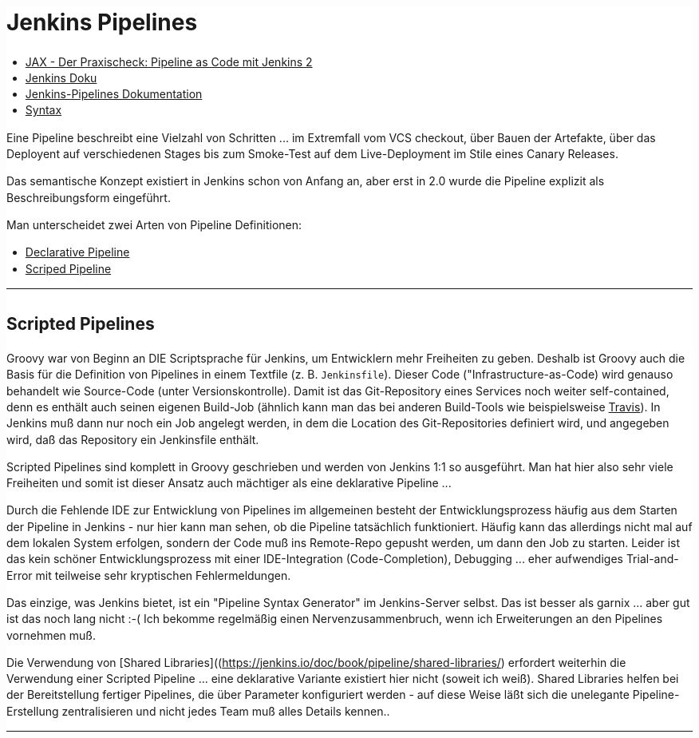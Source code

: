 # Jenkins Pipelines

* [JAX - Der Praxischeck: Pipeline as Code mit Jenkins 2](https://jaxenter.de/pipeline-jenkins-2-61568)
* [Jenkins Doku](https://jenkins.io/doc/book/pipeline/)
* [Jenkins-Pipelines Dokumentation](https://jenkins.io/pipeline/getting-started-pipelines/)
* [Syntax](https://jenkins.io/doc/book/pipeline/syntax/)

Eine Pipeline beschreibt eine Vielzahl von Schritten ... im Extremfall vom VCS checkout, über Bauen der Artefakte, über das Deployent auf verschiedenen Stages bis zum Smoke-Test auf dem Live-Deployment im Stile eines Canary Releases.

Das semantische Konzept existiert in Jenkins schon von Anfang an, aber erst in 2.0 wurde die Pipeline explizit als Beschreibungsform eingeführt.

Man unterscheidet zwei Arten von Pipeline Definitionen:

* [Declarative Pipeline](https://jenkins.io/doc/book/pipeline/syntax/#declarative-pipeline)
* [Scriped Pipeline](https://jenkins.io/doc/book/pipeline/syntax/#scripted-pipeline)

---

## Scripted Pipelines

Groovy war von Beginn an DIE Scriptsprache für Jenkins, um Entwicklern mehr Freiheiten zu geben. Deshalb ist Groovy auch die Basis für die Definition von Pipelines in einem Textfile (z. B. `Jenkinsfile`). Dieser Code ("Infrastructure-as-Code) wird genauso behandelt wie Source-Code (unter Versionskontrolle). Damit ist das Git-Repository eines Services noch weiter self-contained, denn es enthält auch seinen eigenen Build-Job (ähnlich kann man das bei anderen Build-Tools wie beispielsweise [Travis](travis.md)). In Jenkins muß dann nur noch ein Job angelegt werden, in dem die Location des Git-Repositories definiert wird, und angegeben wird, daß das Repository ein Jenkinsfile enthält.

Scripted Pipelines sind komplett in Groovy geschrieben und werden von Jenkins 1:1 so ausgeführt. Man hat hier also sehr viele Freiheiten und somit ist dieser Ansatz auch mächtiger als eine deklarative Pipeline ...

Durch die Fehlende IDE zur Entwicklung von Pipelines im allgemeinen besteht der Entwicklungsprozess häufig aus dem Starten der Pipeline in Jenkins - nur hier kann man sehen, ob die Pipeline tatsächlich funktioniert. Häufig kann das allerdings nicht mal auf dem lokalen System erfolgen, sondern der Code muß ins Remote-Repo gepusht werden, um dann den Job zu starten. Leider ist das kein schöner Entwicklungsprozess mit einer IDE-Integration (Code-Completion), Debugging ... eher aufwendiges Trial-and-Error mit teilweise sehr kryptischen Fehlermeldungen.

Das einzige, was Jenkins bietet, ist ein "Pipeline Syntax Generator" im Jenkins-Server selbst. Das ist besser als garnix ... aber gut ist das noch lang nicht :-( Ich bekomme regelmäßig einen Nervenzusammenbruch, wenn ich Erweiterungen an den Pipelines vornehmen muß.

Die Verwendung von [Shared Libraries]((https://jenkins.io/doc/book/pipeline/shared-libraries/) erfordert weiterhin die Verwendung einer Scripted Pipeline ... eine deklarative Variante existiert hier nicht (soweit ich weiß). Shared Libraries helfen bei der Bereitstellung fertiger Pipelines, die über Parameter konfiguriert werden - auf diese Weise läßt sich die unelegante Pipeline-Erstellung zentralisieren und nicht jedes Team muß alles Details kennen..

---
